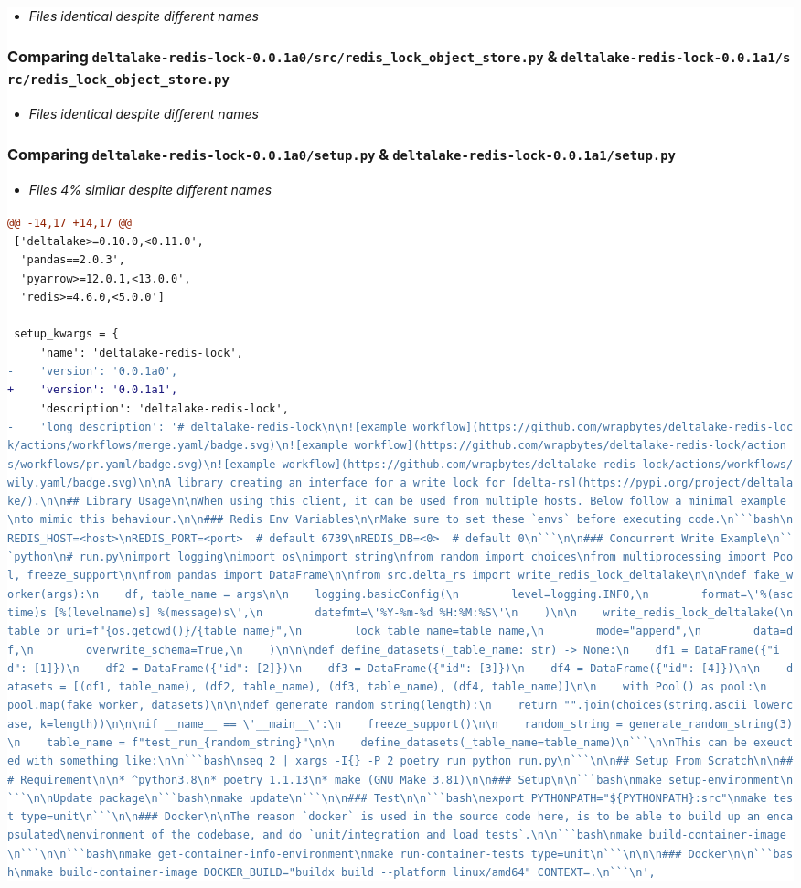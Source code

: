  * *Files identical despite different names*

### Comparing `deltalake-redis-lock-0.0.1a0/src/redis_lock_object_store.py` & `deltalake-redis-lock-0.0.1a1/src/redis_lock_object_store.py`

 * *Files identical despite different names*

### Comparing `deltalake-redis-lock-0.0.1a0/setup.py` & `deltalake-redis-lock-0.0.1a1/setup.py`

 * *Files 4% similar despite different names*

```diff
@@ -14,17 +14,17 @@
 ['deltalake>=0.10.0,<0.11.0',
  'pandas==2.0.3',
  'pyarrow>=12.0.1,<13.0.0',
  'redis>=4.6.0,<5.0.0']
 
 setup_kwargs = {
     'name': 'deltalake-redis-lock',
-    'version': '0.0.1a0',
+    'version': '0.0.1a1',
     'description': 'deltalake-redis-lock',
-    'long_description': '# deltalake-redis-lock\n\n![example workflow](https://github.com/wrapbytes/deltalake-redis-lock/actions/workflows/merge.yaml/badge.svg)\n![example workflow](https://github.com/wrapbytes/deltalake-redis-lock/actions/workflows/pr.yaml/badge.svg)\n![example workflow](https://github.com/wrapbytes/deltalake-redis-lock/actions/workflows/wily.yaml/badge.svg)\n\nA library creating an interface for a write lock for [delta-rs](https://pypi.org/project/deltalake/).\n\n## Library Usage\n\nWhen using this client, it can be used from multiple hosts. Below follow a minimal example\nto mimic this behaviour.\n\n### Redis Env Variables\n\nMake sure to set these `envs` before executing code.\n```bash\nREDIS_HOST=<host>\nREDIS_PORT=<port>  # default 6739\nREDIS_DB=<0>  # default 0\n```\n\n### Concurrent Write Example\n```python\n# run.py\nimport logging\nimport os\nimport string\nfrom random import choices\nfrom multiprocessing import Pool, freeze_support\n\nfrom pandas import DataFrame\n\nfrom src.delta_rs import write_redis_lock_deltalake\n\n\ndef fake_worker(args):\n    df, table_name = args\n\n    logging.basicConfig(\n        level=logging.INFO,\n        format=\'%(asctime)s [%(levelname)s] %(message)s\',\n        datefmt=\'%Y-%m-%d %H:%M:%S\'\n    )\n\n    write_redis_lock_deltalake(\n        table_or_uri=f"{os.getcwd()}/{table_name}",\n        lock_table_name=table_name,\n        mode="append",\n        data=df,\n        overwrite_schema=True,\n    )\n\n\ndef define_datasets(_table_name: str) -> None:\n    df1 = DataFrame({"id": [1]})\n    df2 = DataFrame({"id": [2]})\n    df3 = DataFrame({"id": [3]})\n    df4 = DataFrame({"id": [4]})\n\n    datasets = [(df1, table_name), (df2, table_name), (df3, table_name), (df4, table_name)]\n\n    with Pool() as pool:\n        pool.map(fake_worker, datasets)\n\n\ndef generate_random_string(length):\n    return "".join(choices(string.ascii_lowercase, k=length))\n\n\nif __name__ == \'__main__\':\n    freeze_support()\n\n    random_string = generate_random_string(3)\n    table_name = f"test_run_{random_string}"\n\n    define_datasets(_table_name=table_name)\n```\n\nThis can be exeucted with something like:\n\n```bash\nseq 2 | xargs -I{} -P 2 poetry run python run.py\n```\n\n## Setup From Scratch\n\n### Requirement\n\n* ^python3.8\n* poetry 1.1.13\n* make (GNU Make 3.81)\n\n### Setup\n\n```bash\nmake setup-environment\n```\n\nUpdate package\n```bash\nmake update\n```\n\n### Test\n\n```bash\nexport PYTHONPATH="${PYTHONPATH}:src"\nmake test type=unit\n```\n\n### Docker\n\nThe reason `docker` is used in the source code here, is to be able to build up an encapsulated\nenvironment of the codebase, and do `unit/integration and load tests`.\n\n```bash\nmake build-container-image\n```\n\n```bash\nmake get-container-info-environment\nmake run-container-tests type=unit\n```\n\n\n### Docker\n\n```bash\nmake build-container-image DOCKER_BUILD="buildx build --platform linux/amd64" CONTEXT=.\n```\n',
```